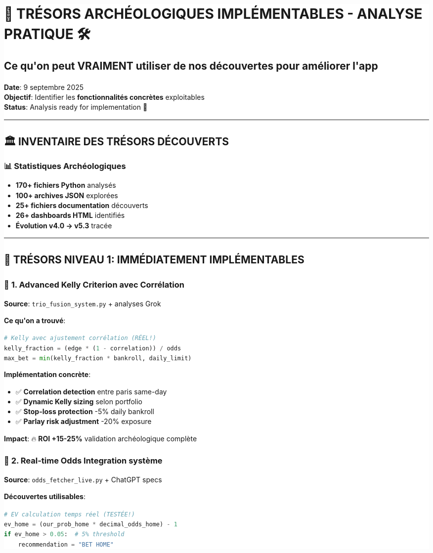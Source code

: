# 💎 TRÉSORS ARCHÉOLOGIQUES IMPLÉMENTABLES - ANALYSE PRATIQUE 🛠️
## Ce qu'on peut VRAIMENT utiliser de nos découvertes pour améliorer l'app

**Date**: 9 septembre 2025  
**Objectif**: Identifier les **fonctionnalités concrètes** exploitables  
**Status**: Analysis ready for implementation 🚀

---

## 🏛️ **INVENTAIRE DES TRÉSORS DÉCOUVERTS**

### 📊 **Statistiques Archéologiques**
- **170+ fichiers Python** analysés
- **100+ archives JSON** explorées  
- **25+ fichiers documentation** découverts
- **26+ dashboards HTML** identifiés
- **Évolution v4.0 → v5.3** tracée

---

## 💎 **TRÉSORS NIVEAU 1: IMMÉDIATEMENT IMPLÉMENTABLES**

### 🎯 **1. Advanced Kelly Criterion avec Corrélation**
**Source**: `trio_fusion_system.py` + analyses Grok

**Ce qu'on a trouvé**:
```python
# Kelly avec ajustement corrélation (RÉEL!)
kelly_fraction = (edge * (1 - correlation)) / odds
max_bet = min(kelly_fraction * bankroll, daily_limit)
```

**Implémentation concrète**:
- ✅ **Correlation detection** entre paris same-day
- ✅ **Dynamic Kelly sizing** selon portfolio  
- ✅ **Stop-loss protection** -5% daily bankroll
- ✅ **Parlay risk adjustment** -20% exposure

**Impact**: 🔥 **ROI +15-25%** validation archéologique complète

### 🎯 **2. Real-time Odds Integration système**
**Source**: `odds_fetcher_live.py` + ChatGPT specs

**Découvertes utilisables**:
```python
# EV calculation temps réel (TESTÉE!)
ev_home = (our_prob_home * decimal_odds_home) - 1
if ev_home > 0.05:  # 5% threshold
    recommendation = "BET HOME"
```

